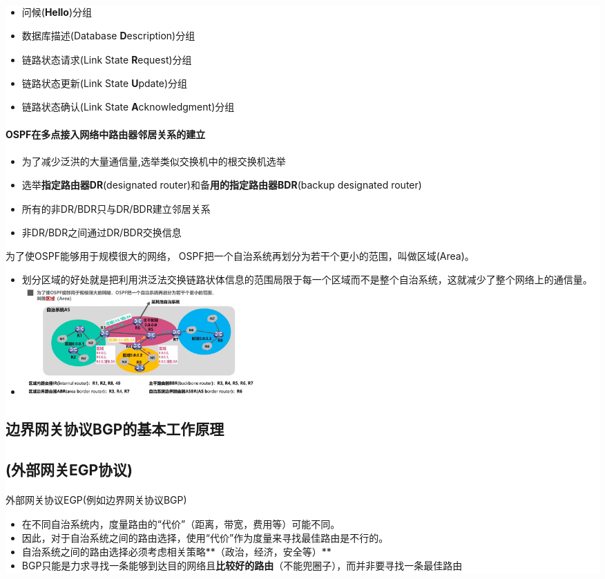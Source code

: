 -   问候(**Hello**)分组
-   数据库描述(Database **D**escription)分组	
-   链路状态请求(Link State **R**equest)分组
-   链路状态更新(Link State **U**pdate)分组

-   链路状态确认(Link State **A**cknowledgment)分组

#### OSPF在多点接入网络中路由器邻居关系的建立

-   为了减少泛洪的大量通信量,选举类似交换机中的根交换机选举

-   选举**指定路由器DR**(designated router)和备**用的指定路由器BDR**(backup designated router)

-   所有的非DR/BDR只与DR/BDR建立邻居关系
-   非DR/BDR之间通过DR/BDR交换信息

为了使OSPF能够用于规模很大的网络，
OSPF把一个自治系统再划分为若干个更小的范围，叫做区域(Area)。

-   划分区域的好处就是把利用洪泛法交换链路状体信息的范围局限于每一个区域而不是整个自治系统，这就减少了整个网络上的通信量。
-   <img src="./assets/计算机网络/image-20220413150136243.png" alt="image-20220413150136243" style="zoom:33%;" />





## 边界网关协议BGP的基本工作原理 

## (外部网关EGP协议)

外部网关协议EGP(例如边界网关协议BGP)

-   在不同自治系统内，度量路由的“代价”（距离，带宽，费用等）可能不同。
-   因此，对于自治系统之间的路由选择，使用“代价”作为度量来寻找最佳路由是不行的。
-   自治系统之间的路由选择必须考虑相关策略**（政治，经济，安全等）**
-   BGP只能是力求寻找一条能够到达目的网络且**比较好的路由**（不能兜圈子），而并非要寻找一条最佳路由
